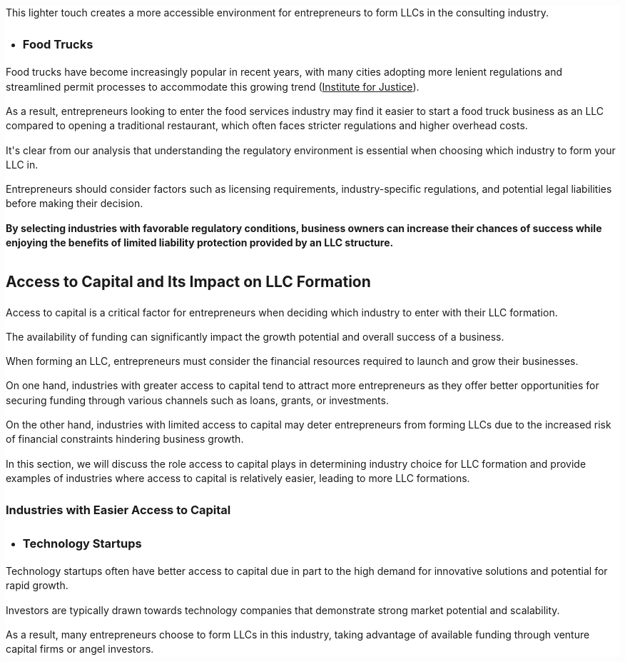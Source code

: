 This lighter touch creates a more accessible environment for entrepreneurs to form LLCs in the consulting industry.

-   ### Food Trucks

Food trucks have become increasingly popular in recent years, with many cities adopting more lenient regulations and streamlined permit processes to accommodate this growing trend ([Institute for Justice](https://ij.org/report/food-truck-freedom/)). 

As a result, entrepreneurs looking to enter the food services industry may find it easier to start a food truck business as an LLC compared to opening a traditional restaurant, which often faces stricter regulations and higher overhead costs.

It's clear from our analysis that understanding the regulatory environment is essential when choosing which industry to form your LLC in. 

Entrepreneurs should consider factors such as licensing requirements, industry-specific regulations, and potential legal liabilities before making their decision. 

**By selecting industries with favorable regulatory conditions, business owners can increase their chances of success while enjoying the benefits of limited liability protection provided by an LLC structure.**

## Access to Capital and Its Impact on LLC Formation

Access to capital is a critical factor for entrepreneurs when deciding which industry to enter with their LLC formation. 

The availability of funding can significantly impact the growth potential and overall success of a business. 

When forming an LLC, entrepreneurs must consider the financial resources required to launch and grow their businesses. 

On one hand, industries with greater access to capital tend to attract more entrepreneurs as they offer better opportunities for securing funding through various channels such as loans, grants, or investments. 

On the other hand, industries with limited access to capital may deter entrepreneurs from forming LLCs due to the increased risk of financial constraints hindering business growth.

In this section, we will discuss the role access to capital plays in determining industry choice for LLC formation and provide examples of industries where access to capital is relatively easier, leading to more LLC formations.

### **Industries with Easier Access to Capital**

-   ### Technology Startups

Technology startups often have better access to capital due in part to the high demand for innovative solutions and potential for rapid growth. 

Investors are typically drawn towards technology companies that demonstrate strong market potential and scalability. 

As a result, many entrepreneurs choose to form LLCs in this industry, taking advantage of available funding through venture capital firms or angel investors.
